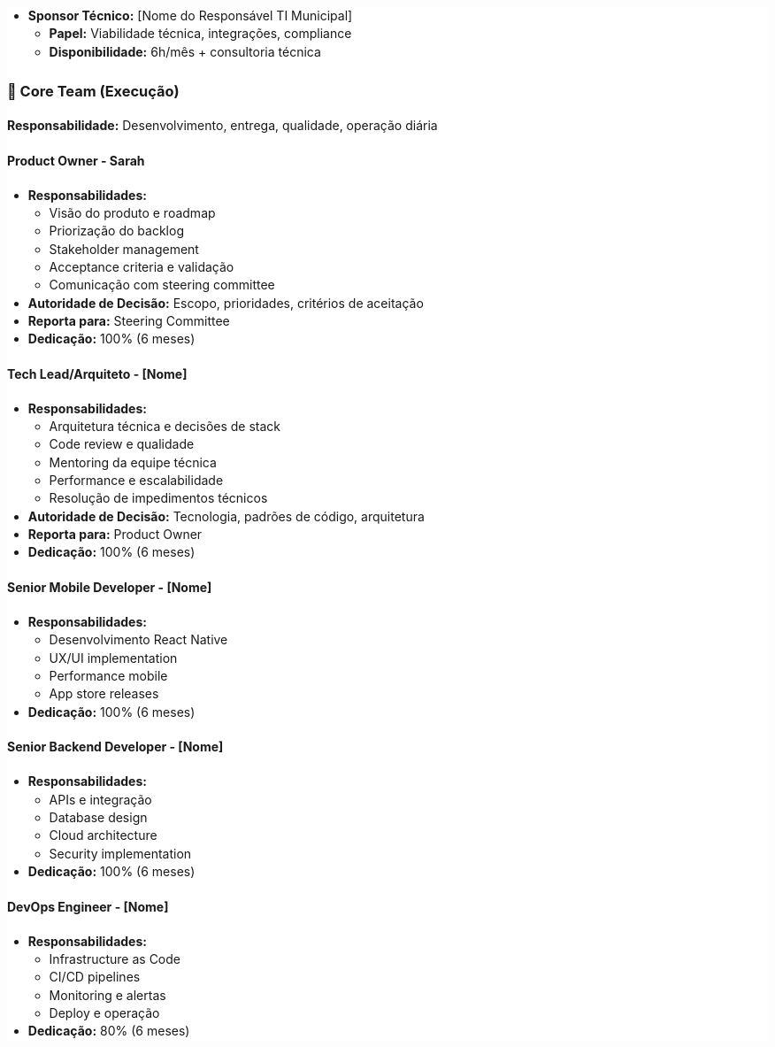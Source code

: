 - **Sponsor Técnico:** [Nome do Responsável TI Municipal]
  - **Papel:** Viabilidade técnica, integrações, compliance
  - **Disponibilidade:** 6h/mês + consultoria técnica

### **🎯 Core Team (Execução)**
**Responsabilidade:** Desenvolvimento, entrega, qualidade, operação diária

#### **Product Owner - Sarah**
- **Responsabilidades:**
  - Visão do produto e roadmap
  - Priorização do backlog
  - Stakeholder management
  - Acceptance criteria e validação
  - Comunicação com steering committee
- **Autoridade de Decisão:** Escopo, prioridades, critérios de aceitação
- **Reporta para:** Steering Committee
- **Dedicação:** 100% (6 meses)

#### **Tech Lead/Arquiteto - [Nome]**
- **Responsabilidades:**
  - Arquitetura técnica e decisões de stack
  - Code review e qualidade
  - Mentoring da equipe técnica
  - Performance e escalabilidade
  - Resolução de impedimentos técnicos
- **Autoridade de Decisão:** Tecnologia, padrões de código, arquitetura
- **Reporta para:** Product Owner
- **Dedicação:** 100% (6 meses)

#### **Senior Mobile Developer - [Nome]**
- **Responsabilidades:**
  - Desenvolvimento React Native
  - UX/UI implementation
  - Performance mobile
  - App store releases
- **Dedicação:** 100% (6 meses)

#### **Senior Backend Developer - [Nome]**
- **Responsabilidades:**
  - APIs e integração
  - Database design
  - Cloud architecture
  - Security implementation
- **Dedicação:** 100% (6 meses)

#### **DevOps Engineer - [Nome]**
- **Responsabilidades:**
  - Infrastructure as Code
  - CI/CD pipelines
  - Monitoring e alertas
  - Deploy e operação
- **Dedicação:** 80% (6 meses)

